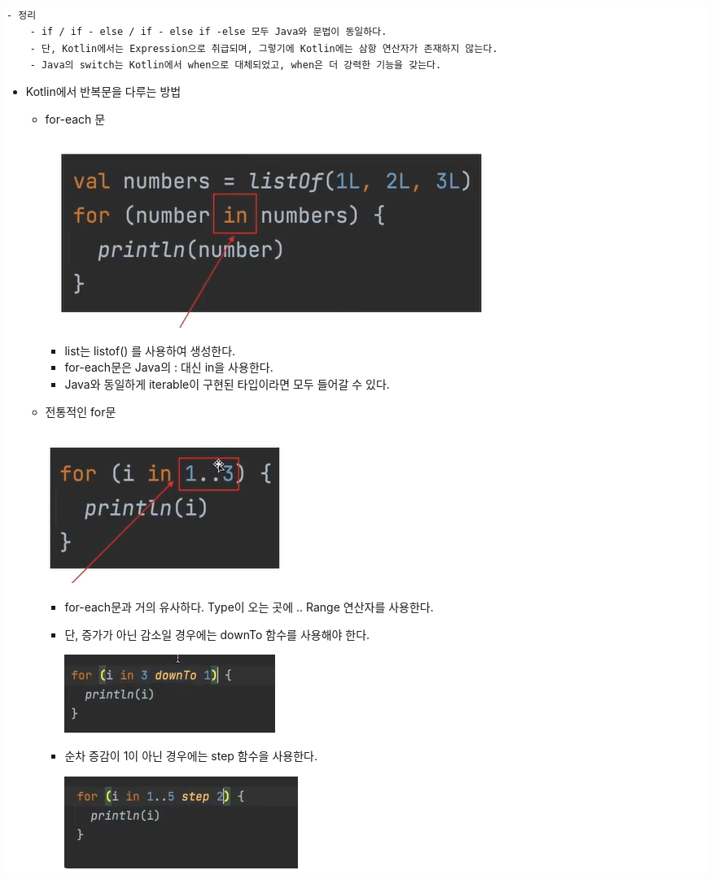     - 정리
        - if / if - else / if - else if -else 모두 Java와 문법이 동일하다.
        - 단, Kotlin에서는 Expression으로 취급되며, 그렇기에 Kotlin에는 삼항 연산자가 존재하지 않는다.
        - Java의 switch는 Kotlin에서 when으로 대체되었고, when은 더 강력한 기능을 갖는다.
- Kotlin에서 반복문을 다루는 방법
    - for-each 문
        
        ![Untitled](자바_개발자를_위한_Kotlin_입문/Untitled%2025.png)
        
        - list는 listof() 를 사용하여 생성한다.
        - for-each문은 Java의 : 대신 in을 사용한다.
        - Java와 동일하게 iterable이 구현된 타입이라면 모두 들어갈 수 있다.
    - 전통적인 for문
        
        ![Untitled](자바_개발자를_위한_Kotlin_입문/Untitled%2026.png)
        
        - for-each문과 거의 유사하다. Type이 오는 곳에 .. Range 연산자를 사용한다.
        - 단, 증가가 아닌 감소일 경우에는 downTo 함수를 사용해야 한다.
            
            ![Untitled](자바_개발자를_위한_Kotlin_입문/Untitled%2027.png)
            
        - 순차 증감이 1이 아닌 경우에는 step 함수을 사용한다.
            
            ![Untitled](자바_개발자를_위한_Kotlin_입문/Untitled%2028.png)
            